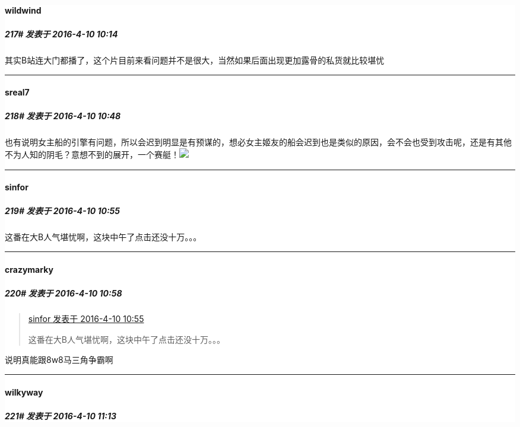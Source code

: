 ####  wildwind  
##### 217#       发表于 2016-4-10 10:14




其实B站连大门都播了，这个片目前来看问题并不是很大，当然如果后面出现更加露骨的私货就比较堪忧







-----

####  sreal7  
##### 218#       发表于 2016-4-10 10:48




也有说明女主船的引擎有问题，所以会迟到明显是有预谋的，想必女主姬友的船会迟到也是类似的原因，会不会也受到攻击呢，还是有其他不为人知的阴毛？意想不到的展开，一个赛艇！<img src="https://static.saraba1st.com/image/smiley/face/119.gif" referrerpolicy="no-referrer">







-----

####  sinfor  
##### 219#       发表于 2016-4-10 10:55




这番在大B人气堪忧啊，这块中午了点击还没十万。。。







-----

####  crazymarky  
##### 220#       发表于 2016-4-10 10:58



<blockquote><a href="httphttps://bbs.saraba1st.com/2b/forum.php?mod=redirect&amp;goto=findpost&amp;pid=32095850&amp;ptid=1148786" target="_blank">sinfor 发表于 2016-4-10 10:55</a>

这番在大B人气堪忧啊，这块中午了点击还没十万。。。</blockquote>
说明真能跟8w8马三角争霸啊







-----

####  wilkyway  
##### 221#       发表于 2016-4-10 11:13
